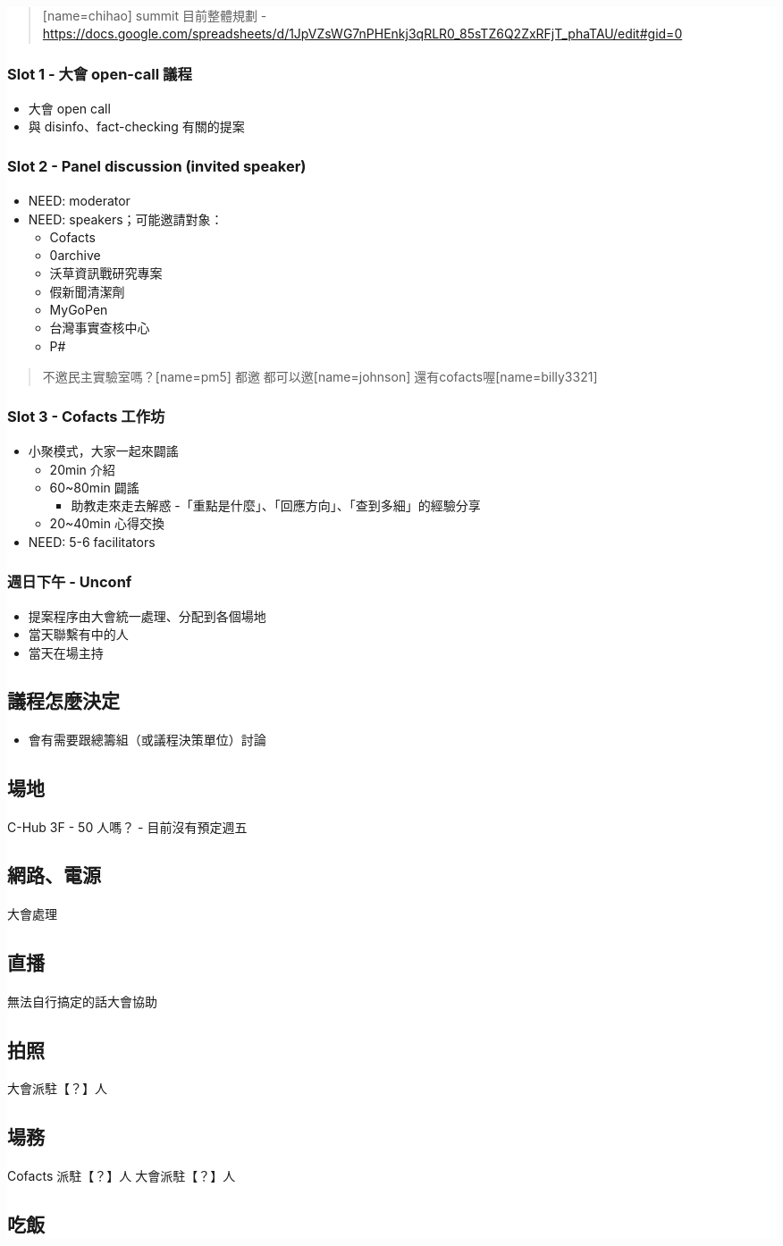 > [name=chihao] summit 目前整體規劃 - https://docs.google.com/spreadsheets/d/1JpVZsWG7nPHEnkj3qRLR0_85sTZ6Q2ZxRFjT_phaTAU/edit#gid=0

### Slot 1 - 大會 open-call 議程
- 大會 open call
- 與 disinfo、fact-checking 有關的提案

### Slot 2 - Panel discussion (invited speaker)
- NEED: moderator
- NEED: speakers；可能邀請對象：
    - Cofacts
    - 0archive
    - 沃草資訊戰研究專案
    - 假新聞清潔劑
    - MyGoPen
    - 台灣事實查核中心
    - P#

> 不邀民主實驗室嗎？[name=pm5]
> 都邀 都可以邀[name=johnson]
> 還有cofacts喔[name=billy3321]

### Slot 3 - Cofacts 工作坊
- 小聚模式，大家一起來闢謠
  - 20min 介紹
  - 60~80min 闢謠
      - 助教走來走去解惑 -「重點是什麼」、「回應方向」、「查到多細」的經驗分享
  - 20~40min 心得交換
- NEED: 5-6 facilitators

### 週日下午 - Unconf
- 提案程序由大會統一處理、分配到各個場地
- 當天聯繫有中的人
- 當天在場主持

## 議程怎麼決定
- 會有需要跟總籌組（或議程決策單位）討論

## 場地
C-Hub 3F - 50 人嗎？ - 目前沒有預定週五

## 網路、電源
大會處理

## 直播
無法自行搞定的話大會協助

## 拍照
大會派駐【？】人

## 場務
Cofacts 派駐【？】人
大會派駐【？】人

## 吃飯


